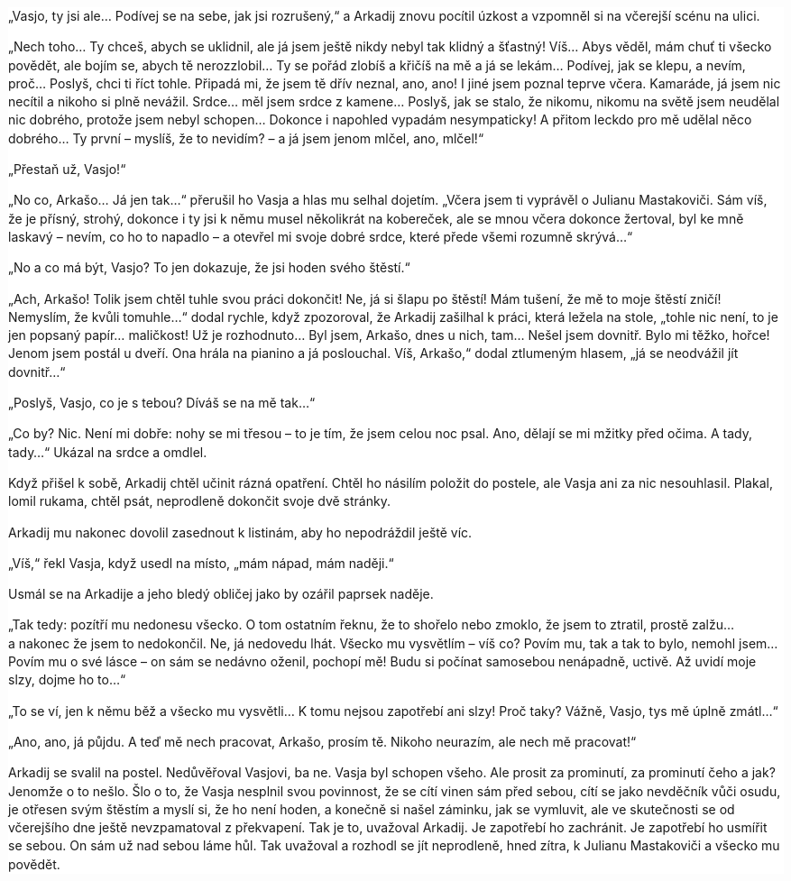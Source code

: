 „Vasjo, ty jsi ale… Podívej se na sebe, jak jsi rozrušený,“ a Arkadij znovu pocítil úzkost a vzpomněl si na včerejší scénu na ulici.

„Nech toho… Ty chceš, abych se uklidnil, ale já jsem ještě nikdy nebyl tak klidný a šťastný! Víš… Abys věděl, mám chuť ti všecko povědět, ale bojím se, abych tě nerozzlobil… Ty se pořád zlobíš a křičíš na mě a já se lekám… Podívej, jak se klepu, a nevím, proč… Poslyš, chci ti říct tohle. Připadá mi, že jsem tě dřív neznal, ano, ano! I jiné jsem poznal teprve včera. Kamaráde, já jsem nic necítil a nikoho si plně nevážil. Srdce… měl jsem srdce z kamene… Poslyš, jak se stalo, že nikomu, nikomu na světě jsem neudělal nic dobrého, protože jsem nebyl schopen… Dokonce i napohled vypadám nesympaticky! A přitom leckdo pro mě udělal něco dobrého… Ty první – myslíš, že to nevidím? – a já jsem jenom mlčel, ano, mlčel!“

„Přestaň už, Vasjo!“

„No co, Arkašo… Já jen tak…“ přerušil ho Vasja a hlas mu selhal dojetím. „Včera jsem ti vyprávěl o Julianu Mastakoviči. Sám víš, že je přísný, strohý, dokonce i ty jsi k němu musel několikrát na kobereček, ale se mnou včera dokonce žertoval, byl ke mně laskavý – nevím, co ho to napadlo – a otevřel mi svoje dobré srdce, které přede všemi rozumně skrývá…“

„No a co má být, Vasjo? To jen dokazuje, že jsi hoden svého štěstí.“

„Ach, Arkašo! Tolik jsem chtěl tuhle svou práci dokončit! Ne, já si šlapu po štěstí! Mám tušení, že mě to moje štěstí zničí! Nemyslím, že kvůli tomuhle…“ dodal rychle, když zpozoroval, že Arkadij zašilhal k práci, která ležela na stole, „tohle nic není, to je jen popsaný papír… maličkost! Už je rozhodnuto… Byl jsem, Arkašo, dnes u nich, tam… Nešel jsem dovnitř. Bylo mi těžko, hořce! Jenom jsem postál u dveří. Ona hrála na pianino a já poslouchal. Víš, Arkašo,“ dodal ztlumeným hlasem, „já se neodvážil jít dovnitř…“

„Poslyš, Vasjo, co je s tebou? Díváš se na mě tak…“

„Co by? Nic. Není mi dobře: nohy se mi třesou – to je tím, že jsem celou noc psal. Ano, dělají se mi mžitky před očima. A tady, tady…“ Ukázal na srdce a omdlel.

Když přišel k sobě, Arkadij chtěl učinit rázná opatření. Chtěl ho násilím položit do postele, ale Vasja ani za nic nesouhlasil. Plakal, lomil rukama, chtěl psát, neprodleně dokončit svoje dvě stránky.

Arkadij mu nakonec dovolil zasednout k listinám, aby ho nepodráždil ještě víc.

„Víš,“ řekl Vasja, když usedl na místo, „mám nápad, mám naději.“

Usmál se na Arkadije a jeho bledý obličej jako by ozářil paprsek naděje.

„Tak tedy: pozítří mu nedonesu všecko. O tom ostatním řeknu, že to shořelo nebo zmoklo, že jsem to ztratil, prostě zalžu… a nakonec že jsem to nedokončil. Ne, já nedovedu lhát. Všecko mu vysvětlím – víš co? Povím mu, tak a tak to bylo, nemohl jsem… Povím mu o své lásce – on sám se nedávno oženil, pochopí mě! Budu si počínat samosebou nenápadně, uctivě. Až uvidí moje slzy, dojme ho to…“

„To se ví, jen k němu běž a všecko mu vysvětli… K tomu nejsou zapotřebí ani slzy! Proč taky? Vážně, Vasjo, tys mě úplně zmátl…“

„Ano, ano, já půjdu. A teď mě nech pracovat, Arkašo, prosím tě. Nikoho neurazím, ale nech mě pracovat!“

Arkadij se svalil na postel. Nedůvěřoval Vasjovi, ba ne. Vasja byl schopen všeho. Ale prosit za prominutí, za prominutí čeho a jak? Jenomže o to nešlo. Šlo o to, že Vasja nesplnil svou povinnost, že se cítí vinen sám před sebou, cítí se jako nevděčník vůči osudu, je otřesen svým štěstím a myslí si, že ho není hoden, a konečně si našel záminku, jak se vymluvit, ale ve skutečnosti se od včerejšího dne ještě nevzpamatoval z překvapení. Tak je to, uvažoval Arkadij. Je zapotřebí ho zachránit. Je zapotřebí ho usmířit se sebou. On sám už nad sebou láme hůl. Tak uvažoval a rozhodl se jít neprodleně, hned zítra, k Julianu Mastakoviči a všecko mu povědět.
